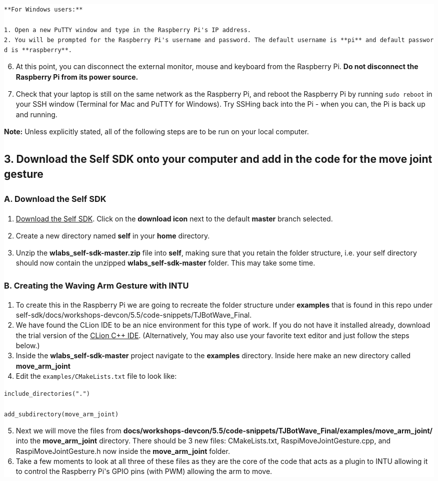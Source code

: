     **For Windows users:** 
    
    1. Open a new PuTTY window and type in the Raspberry Pi's IP address. 
    2. You will be prompted for the Raspberry Pi's username and password. The default username is **pi** and default password is **raspberry**.

6. At this point, you can disconnect the external monitor, mouse and keyboard from the Raspberry Pi. **Do not disconnect the Raspberry Pi from its power source.**

7. Check that your laptop is still on the same network as the Raspberry Pi, and reboot the Raspberry Pi by running `sudo reboot` in your SSH window (Terminal for Mac and PuTTY for Windows). Try SSHing back into the Pi - when you can, the Pi is back up and running.

**Note:** Unless explicitly stated, all of the following steps are to be run on your local computer.

## 3. Download the Self SDK onto your computer and add in the code for the move joint gesture

### A. Download the Self SDK

1. [Download the Self SDK](https://hub.jazz.net/project/wlabs/self-sdk). Click on the **download icon** next to the default **master** branch selected.

2. Create a new directory named **self** in your **home** directory.

3. Unzip the **wlabs_self-sdk-master.zip** file into **self**, making sure that you retain the folder structure, i.e. your self directory should now contain the unzipped **wlabs_self-sdk-master** folder. This may take some time.

### B. Creating  the Waving Arm Gesture with INTU
1. To create this in the Raspberry Pi we are going to recreate the folder structure under **examples** that is found in this repo under self-sdk/docs/workshops-devcon/5.5/code-snippets/TJBotWave_Final. 
2. We have found the CLion IDE to be an nice environment for this type of work. If you do not have it installed already, download the trial version of the [CLion C++ IDE](https://www.jetbrains.com/clion/download/). (Alternatively, You may also use your favorite text editor and just follow the steps below.)
3. Inside the **wlabs_self-sdk-master** project navigate to the **examples** directory. Inside here make an new directory called **move_arm_joint**
4. Edit the `examples/CMakeLists.txt` file to look like:
```
include_directories(".")

add_subdirectory(move_arm_joint)

```
5. Next we will move the files from **docs/workshops-devcon/5.5/code-snippets/TJBotWave_Final/examples/move_arm_joint/** into the **move_arm_joint** directory. There should be 3 new files: CMakeLists.txt, RaspiMoveJointGesture.cpp, and RaspiMoveJointGesture.h now inside the **move_arm_joint** folder.
6. Take a few moments to look at all three of these files as they are the core of the code that acts as a plugin to INTU allowing it to control the Raspberry Pi's GPIO pins (with PWM) allowing the arm to move. 
 